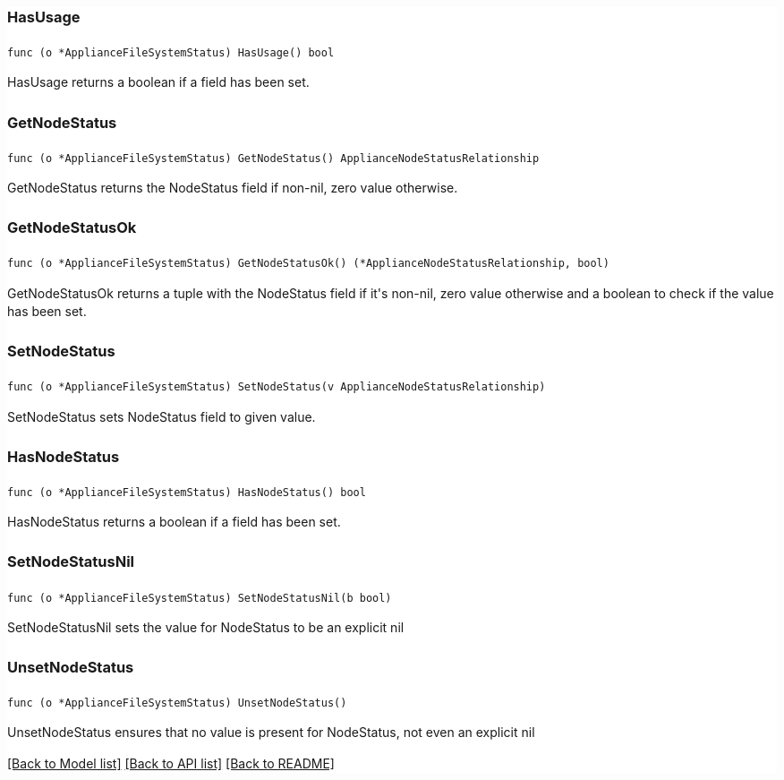 ### HasUsage

`func (o *ApplianceFileSystemStatus) HasUsage() bool`

HasUsage returns a boolean if a field has been set.

### GetNodeStatus

`func (o *ApplianceFileSystemStatus) GetNodeStatus() ApplianceNodeStatusRelationship`

GetNodeStatus returns the NodeStatus field if non-nil, zero value otherwise.

### GetNodeStatusOk

`func (o *ApplianceFileSystemStatus) GetNodeStatusOk() (*ApplianceNodeStatusRelationship, bool)`

GetNodeStatusOk returns a tuple with the NodeStatus field if it's non-nil, zero value otherwise
and a boolean to check if the value has been set.

### SetNodeStatus

`func (o *ApplianceFileSystemStatus) SetNodeStatus(v ApplianceNodeStatusRelationship)`

SetNodeStatus sets NodeStatus field to given value.

### HasNodeStatus

`func (o *ApplianceFileSystemStatus) HasNodeStatus() bool`

HasNodeStatus returns a boolean if a field has been set.

### SetNodeStatusNil

`func (o *ApplianceFileSystemStatus) SetNodeStatusNil(b bool)`

 SetNodeStatusNil sets the value for NodeStatus to be an explicit nil

### UnsetNodeStatus
`func (o *ApplianceFileSystemStatus) UnsetNodeStatus()`

UnsetNodeStatus ensures that no value is present for NodeStatus, not even an explicit nil

[[Back to Model list]](../README.md#documentation-for-models) [[Back to API list]](../README.md#documentation-for-api-endpoints) [[Back to README]](../README.md)


